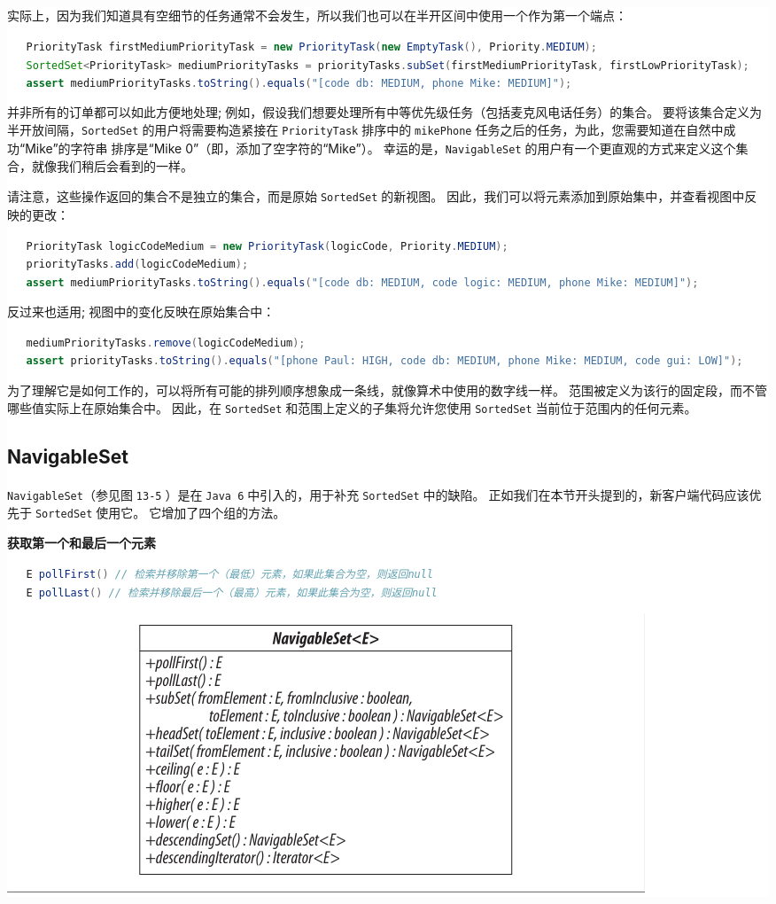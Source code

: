 实际上，因为我们知道具有空细节的任务通常不会发生，所以我们也可以在半开区间中使用一个作为第一个端点：

```java
   PriorityTask firstMediumPriorityTask = new PriorityTask(new EmptyTask(), Priority.MEDIUM);
   SortedSet<PriorityTask> mediumPriorityTasks = priorityTasks.subSet(firstMediumPriorityTask, firstLowPriorityTask);
   assert mediumPriorityTasks.toString().equals("[code db: MEDIUM, phone Mike: MEDIUM]");
```

并非所有的订单都可以如此方便地处理; 例如，假设我们想要处理所有中等优先级任务（包括麦克风电话任务）的集合。 要将该集合定义为半开放间隔，`SortedSet` 的用户将需要构造紧接在 `PriorityTask` 排序中的 `mikePhone` 任务之后的任务，为此，您需要知道在自然中成功“Mike”的字符串 排序是“Mike  0”（即，添加了空字符的“Mike”）。 幸运的是，`NavigableSet` 的用户有一个更直观的方式来定义这个集合，就像我们稍后会看到的一样。

请注意，这些操作返回的集合不是独立的集合，而是原始 `SortedSet` 的新视图。 因此，我们可以将元素添加到原始集中，并查看视图中反映的更改：

```java
   PriorityTask logicCodeMedium = new PriorityTask(logicCode, Priority.MEDIUM);
   priorityTasks.add(logicCodeMedium);
   assert mediumPriorityTasks.toString().equals("[code db: MEDIUM, code logic: MEDIUM, phone Mike: MEDIUM]");
```

反过来也适用; 视图中的变化反映在原始集合中：

```java
   mediumPriorityTasks.remove(logicCodeMedium);
   assert priorityTasks.toString().equals("[phone Paul: HIGH, code db: MEDIUM, phone Mike: MEDIUM, code gui: LOW]");
```

为了理解它是如何工作的，可以将所有可能的排列顺序想象成一条线，就像算术中使用的数字线一样。 范围被定义为该行的固定段，而不管哪些值实际上在原始集合中。 因此，在 `SortedSet` 和范围上定义的子集将允许您使用 `SortedSet` 当前位于范围内的任何元素。

## NavigableSet

`NavigableSet`（参见图 `13-5` ）是在 `Java 6` 中引入的，用于补充 `SortedSet` 中的缺陷。 正如我们在本节开头提到的，新客户端代码应该优先于 `SortedSet` 使用它。 它增加了四个组的方法。

**获取第一个和最后一个元素**

```java
   E pollFirst() // 检索并移除第一个（最低）元素，如果此集合为空，则返回null
   E pollLast() // 检索并移除最后一个（最高）元素，如果此集合为空，则返回null
```

![](../../.gitbook/assets/13_4.png)
